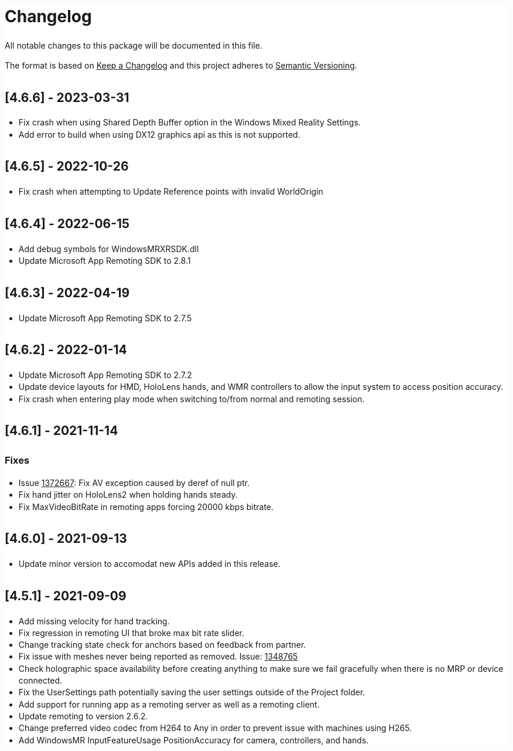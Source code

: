 # Changelog
All notable changes to this package will be documented in this file.

The format is based on [Keep a Changelog](http://keepachangelog.com/en/1.0.0/)
and this project adheres to [Semantic Versioning](http://semver.org/spec/v2.0.0.html).

## [4.6.6] - 2023-03-31
* Fix crash when using Shared Depth Buffer option in the Windows Mixed Reality Settings.
* Add error to build when using DX12 graphics api as this is not supported.

## [4.6.5] - 2022-10-26
* Fix crash when attempting to Update Reference points with invalid WorldOrigin

## [4.6.4] - 2022-06-15
* Add debug symbols for WindowsMRXRSDK.dll
* Update Microsoft App Remoting SDK to 2.8.1

## [4.6.3] - 2022-04-19
* Update Microsoft App Remoting SDK to 2.7.5

## [4.6.2] - 2022-01-14
* Update Microsoft App Remoting SDK to 2.7.2
* Update device layouts for HMD, HoloLens hands, and WMR controllers to allow the input system to access position accuracy.
* Fix crash when entering play mode when switching to/from normal and remoting session.

## [4.6.1] - 2021-11-14
### Fixes
* Issue [1372667](https://fogbugz.unity3d.com/f/cases/1372667/): Fix AV exception caused by deref of null ptr.
* Fix hand jitter on HoloLens2 when holding hands steady.
* Fix MaxVideoBitRate in remoting apps forcing 20000 kbps bitrate.

## [4.6.0] - 2021-09-13
* Update minor version to accomodat new APIs added in this release.

## [4.5.1] - 2021-09-09
* Add missing velocity for hand tracking.
* Fix regression in remoting UI that broke max bit rate slider.
* Change tracking state check for anchors based on feedback from partner.
* Fix issue with meshes never being reported as removed. Issue: [1348765](https://issuetracker.unity3d.com/product/unity/issues/guid/1348675/)
* Check holographic space availability before creating anything to make sure we fail gracefully when there is no MRP or device connected.
* Fix the UserSettings path potentially saving the user settings outside of the Project folder.
* Add support for running app as a remoting server as well as a remoting client.
* Update remoting to version 2.6.2.
* Change preferred video codec from H264 to Any in order to prevent issue with machines using H265.
* Add WindowsMR InputFeatureUsage PositionAccuracy for camera, controllers, and hands.

